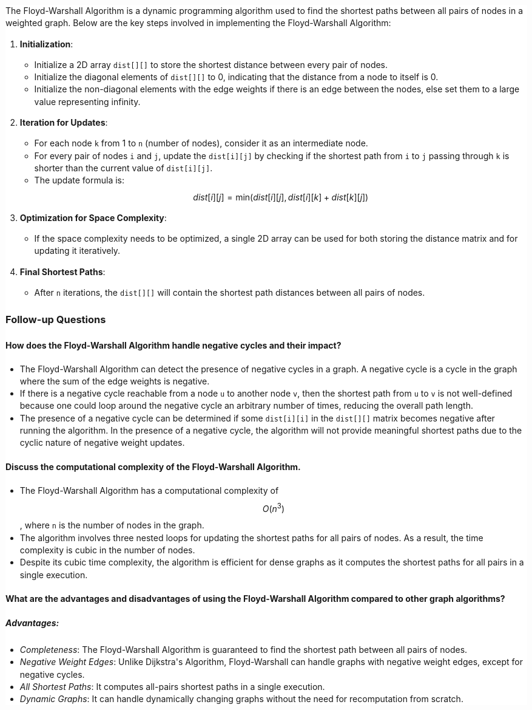 The Floyd-Warshall Algorithm is a dynamic programming algorithm used to find the shortest paths between all pairs of nodes in a weighted graph. Below are the key steps involved in implementing the Floyd-Warshall Algorithm:

1. **Initialization**:
   - Initialize a 2D array `dist[][]` to store the shortest distance between every pair of nodes.
   - Initialize the diagonal elements of `dist[][]` to 0, indicating that the distance from a node to itself is 0.
   - Initialize the non-diagonal elements with the edge weights if there is an edge between the nodes, else set them to a large value representing infinity.

2. **Iteration for Updates**:
   - For each node `k` from 1 to `n` (number of nodes), consider it as an intermediate node.
   - For every pair of nodes `i` and `j`, update the `dist[i][j]` by checking if the shortest path from `i` to `j` passing through `k` is shorter than the current value of `dist[i][j]`.
   - The update formula is: $$dist[i][j] = \text{min}(dist[i][j], dist[i][k] + dist[k][j])$$

3. **Optimization for Space Complexity**:
   - If the space complexity needs to be optimized, a single 2D array can be used for both storing the distance matrix and for updating it iteratively.

4. **Final Shortest Paths**:
   - After `n` iterations, the `dist[][]` will contain the shortest path distances between all pairs of nodes.

### Follow-up Questions

#### How does the Floyd-Warshall Algorithm handle negative cycles and their impact?
- The Floyd-Warshall Algorithm can detect the presence of negative cycles in a graph. A negative cycle is a cycle in the graph where the sum of the edge weights is negative.
- If there is a negative cycle reachable from a node `u` to another node `v`, then the shortest path from `u` to `v` is not well-defined because one could loop around the negative cycle an arbitrary number of times, reducing the overall path length.
- The presence of a negative cycle can be determined if some `dist[i][i]` in the `dist[][]` matrix becomes negative after running the algorithm. In the presence of a negative cycle, the algorithm will not provide meaningful shortest paths due to the cyclic nature of negative weight updates.

#### Discuss the computational complexity of the Floyd-Warshall Algorithm.
- The Floyd-Warshall Algorithm has a computational complexity of $$O(n^3)$$, where `n` is the number of nodes in the graph.
- The algorithm involves three nested loops for updating the shortest paths for all pairs of nodes. As a result, the time complexity is cubic in the number of nodes.
- Despite its cubic time complexity, the algorithm is efficient for dense graphs as it computes the shortest paths for all pairs in a single execution.

#### What are the advantages and disadvantages of using the Floyd-Warshall Algorithm compared to other graph algorithms?
##### Advantages:
- *Completeness*: The Floyd-Warshall Algorithm is guaranteed to find the shortest path between all pairs of nodes.
- *Negative Weight Edges*: Unlike Dijkstra's Algorithm, Floyd-Warshall can handle graphs with negative weight edges, except for negative cycles.
- *All Shortest Paths*: It computes all-pairs shortest paths in a single execution.
- *Dynamic Graphs*: It can handle dynamically changing graphs without the need for recomputation from scratch.
